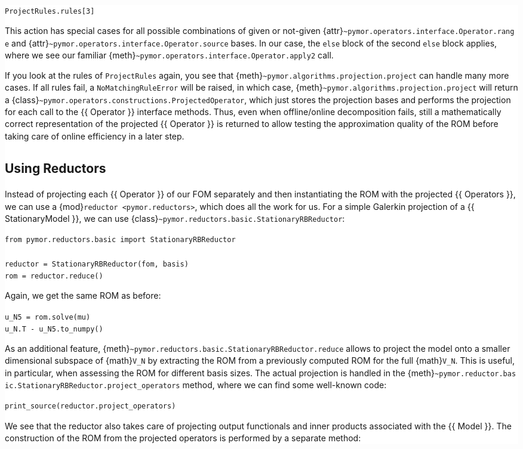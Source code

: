 ```{code-cell}
ProjectRules.rules[3]
```

This action has special cases for all possible combinations of given or not-given
{attr}`~pymor.operators.interface.Operator.range` and {attr}`~pymor.operators.interface.Operator.source`
bases. In our case, the `else` block of the second `else` block applies,
where we see our familiar {meth}`~pymor.operators.interface.Operator.apply2` call.

If you look at the rules of `ProjectRules` again, you see that
{meth}`~pymor.algorithms.projection.project` can handle many more cases.
If all rules fail, a `NoMatchingRuleError` will be raised, in which case,
{meth}`~pymor.algorithms.projection.project` will return a
{class}`~pymor.operators.constructions.ProjectedOperator`, which just stores the
projection bases and performs the projection for each call to the {{ Operator }} interface
methods. Thus, even when offline/online decomposition fails, still a mathematically correct
representation of the projected {{ Operator }} is returned to allow testing the approximation
quality of the ROM before taking care of online efficiency in a later step.

## Using Reductors

Instead of projecting each {{ Operator }} of our FOM separately and then instantiating
the ROM with the projected {{ Operators }}, we can use a {mod}`reductor <pymor.reductors>`,
which does all the work for us. For a simple Galerkin projection of a {{ StationaryModel }},
we can use {class}`~pymor.reductors.basic.StationaryRBReductor`:

```{code-cell}
from pymor.reductors.basic import StationaryRBReductor

reductor = StationaryRBReductor(fom, basis)
rom = reductor.reduce()
```

Again, we get the same ROM as before:

```{code-cell}
u_N5 = rom.solve(mu)
u_N.T - u_N5.to_numpy()
```

As an additional feature, {meth}`~pymor.reductors.basic.StationaryRBReductor.reduce`
allows to project the model onto a smaller dimensional subspace of {math}`V_N` by
extracting the ROM from a previously computed ROM for the full {math}`V_N`. This
is useful, in particular, when assessing the ROM for different basis sizes. The
actual projection is handled in the
{meth}`~pymor.reductor.basic.StationaryRBReductor.project_operators` method,
where we can find some well-known code:

```{code-cell}
print_source(reductor.project_operators)
```

We see that the reductor also takes care of projecting output functionals and
inner products associated with the {{ Model }}. The construction of the ROM from
the projected operators is performed by a separate method:
